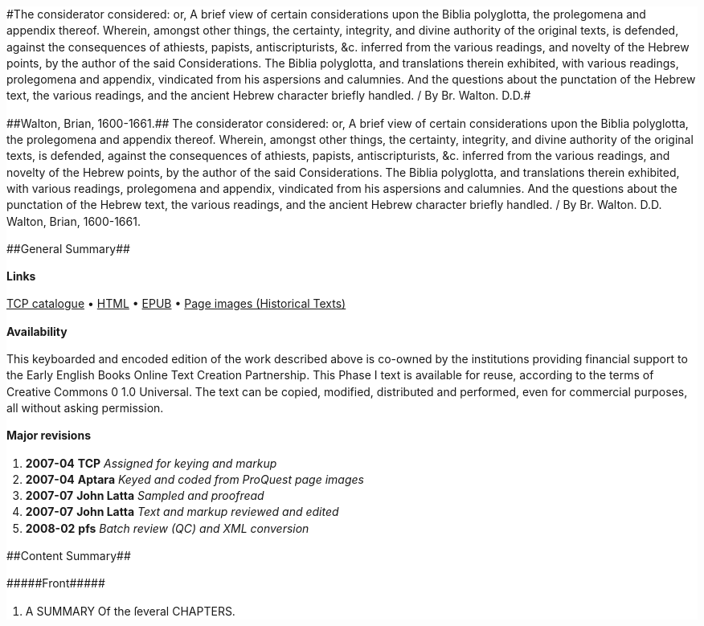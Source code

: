 #The considerator considered: or, A brief view of certain considerations upon the Biblia polyglotta, the prolegomena and appendix thereof. Wherein, amongst other things, the certainty, integrity, and divine authority of the original texts, is defended, against the consequences of athiests, papists, antiscripturists, &c. inferred from the various readings, and novelty of the Hebrew points, by the author of the said Considerations. The Biblia polyglotta, and translations therein exhibited, with various readings, prolegomena and appendix, vindicated from his aspersions and calumnies. And the questions about the punctation of the Hebrew text, the various readings, and the ancient Hebrew character briefly handled. / By Br. Walton. D.D.#

##Walton, Brian, 1600-1661.##
The considerator considered: or, A brief view of certain considerations upon the Biblia polyglotta, the prolegomena and appendix thereof. Wherein, amongst other things, the certainty, integrity, and divine authority of the original texts, is defended, against the consequences of athiests, papists, antiscripturists, &c. inferred from the various readings, and novelty of the Hebrew points, by the author of the said Considerations. The Biblia polyglotta, and translations therein exhibited, with various readings, prolegomena and appendix, vindicated from his aspersions and calumnies. And the questions about the punctation of the Hebrew text, the various readings, and the ancient Hebrew character briefly handled. / By Br. Walton. D.D.
Walton, Brian, 1600-1661.

##General Summary##

**Links**

[TCP catalogue](http://www.ota.ox.ac.uk/tcp/)  • 
[HTML](http://tei.it.ox.ac.uk/tcp/Texts-HTML/free/A97/A97086.html)  • 
[EPUB](http://tei.it.ox.ac.uk/tcp/Texts-EPUB/free/A97/A97086.epub) • 
[Page images (Historical Texts)](https://data.historicaltexts.jisc.ac.uk/view?pubId=eebo-99863780e&pageId=eebo-99863780e-115995-1)

**Availability**

This keyboarded and encoded edition of the
	       work described above is co-owned by the institutions
	       providing financial support to the Early English Books
	       Online Text Creation Partnership. This Phase I text is
	       available for reuse, according to the terms of Creative
	       Commons 0 1.0 Universal. The text can be copied,
	       modified, distributed and performed, even for
	       commercial purposes, all without asking permission.

**Major revisions**

1. __2007-04__ __TCP__ *Assigned for keying and markup*
1. __2007-04__ __Aptara__ *Keyed and coded from ProQuest page images*
1. __2007-07__ __John Latta__ *Sampled and proofread*
1. __2007-07__ __John Latta__ *Text and markup reviewed and edited*
1. __2008-02__ __pfs__ *Batch review (QC) and XML conversion*

##Content Summary##

#####Front#####

1. A
SUMMARY
Of the ſeveral
CHAPTERS.
